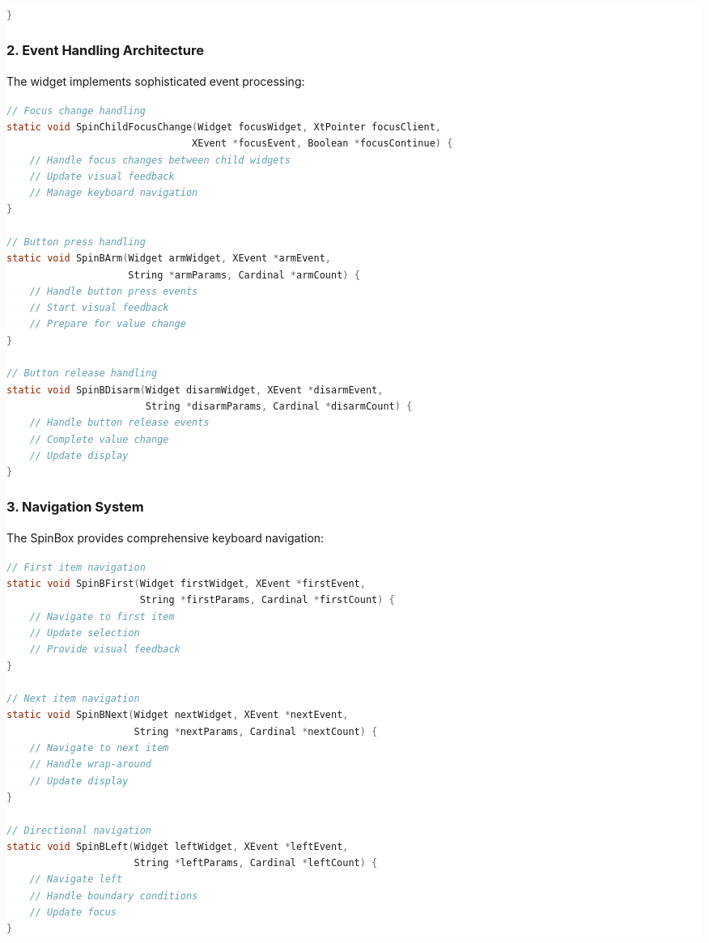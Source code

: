 ```c
}
```

### 2. Event Handling Architecture

The widget implements sophisticated event processing:

```c
// Focus change handling
static void SpinChildFocusChange(Widget focusWidget, XtPointer focusClient,
                                XEvent *focusEvent, Boolean *focusContinue) {
    // Handle focus changes between child widgets
    // Update visual feedback
    // Manage keyboard navigation
}

// Button press handling
static void SpinBArm(Widget armWidget, XEvent *armEvent,
                     String *armParams, Cardinal *armCount) {
    // Handle button press events
    // Start visual feedback
    // Prepare for value change
}

// Button release handling
static void SpinBDisarm(Widget disarmWidget, XEvent *disarmEvent,
                        String *disarmParams, Cardinal *disarmCount) {
    // Handle button release events
    // Complete value change
    // Update display
}
```

### 3. Navigation System

The SpinBox provides comprehensive keyboard navigation:

```c
// First item navigation
static void SpinBFirst(Widget firstWidget, XEvent *firstEvent,
                       String *firstParams, Cardinal *firstCount) {
    // Navigate to first item
    // Update selection
    // Provide visual feedback
}

// Next item navigation
static void SpinBNext(Widget nextWidget, XEvent *nextEvent,
                      String *nextParams, Cardinal *nextCount) {
    // Navigate to next item
    // Handle wrap-around
    // Update display
}

// Directional navigation
static void SpinBLeft(Widget leftWidget, XEvent *leftEvent,
                      String *leftParams, Cardinal *leftCount) {
    // Navigate left
    // Handle boundary conditions
    // Update focus
}
```
